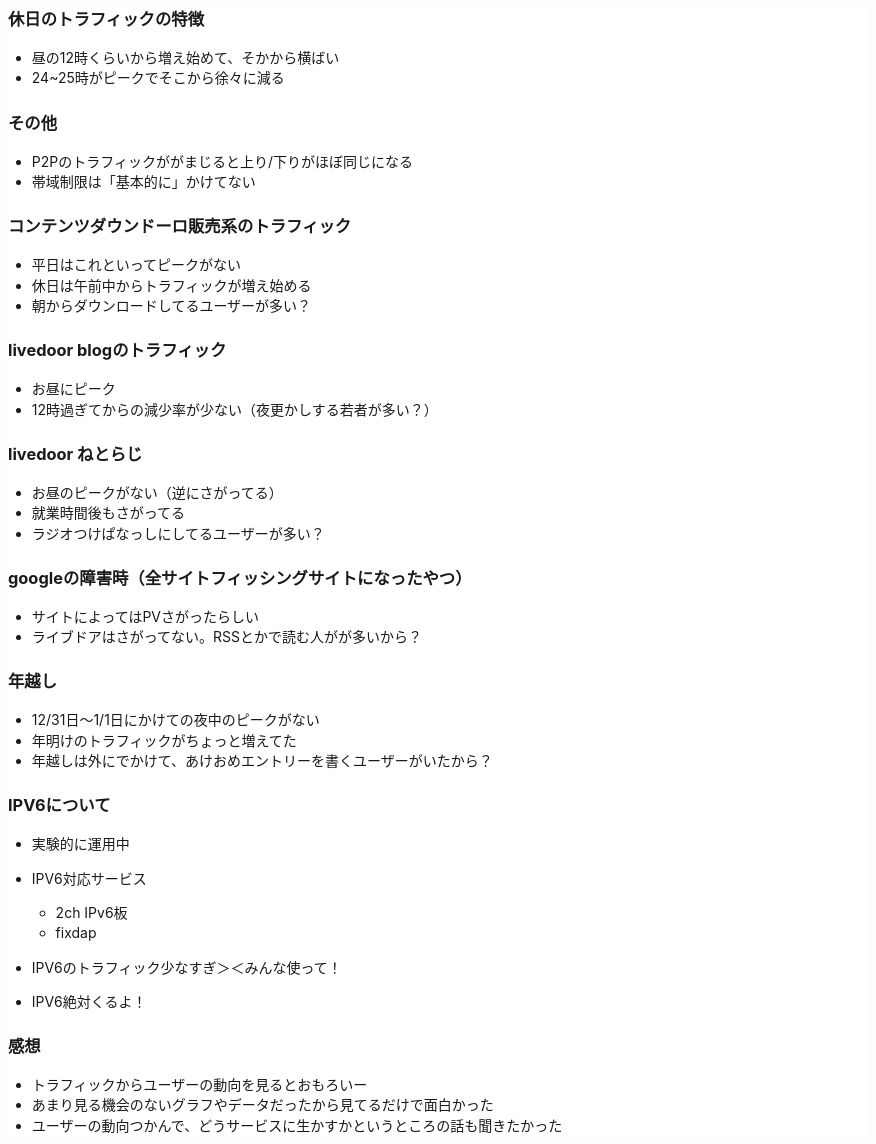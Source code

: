 ### 休日のトラフィックの特徴

* 昼の12時くらいから増え始めて、そかから横ばい
* 24~25時がピークでそこから徐々に減る

### その他

* P2Pのトラフィックががまじると上り/下りがほぼ同じになる
* 帯域制限は「基本的に」かけてない

### コンテンツダウンドーロ販売系のトラフィック

* 平日はこれといってピークがない
* 休日は午前中からトラフィックが増え始める
* 朝からダウンロードしてるユーザーが多い？

### livedoor blogのトラフィック

* お昼にピーク
* 12時過ぎてからの減少率が少ない（夜更かしする若者が多い？）

### livedoor ねとらじ

* お昼のピークがない（逆にさがってる）
* 就業時間後もさがってる
* ラジオつけぱなっしにしてるユーザーが多い？

### googleの障害時（全サイトフィッシングサイトになったやつ）

* サイトによってはPVさがったらしい
* ライブドアはさがってない。RSSとかで読む人がが多いから？

### 年越し

* 12/31日〜1/1日にかけての夜中のピークがない
* 年明けのトラフィックがちょっと増えてた
* 年越しは外にでかけて、あけおめエントリーを書くユーザーがいたから？

### IPV6について

* 実験的に運用中
* IPV6対応サービス
  * 2ch IPv6板
  * fixdap

* IPV6のトラフィック少なすぎ＞＜みんな使って！
* IPV6絶対くるよ！

### 感想

* トラフィックからユーザーの動向を見るとおもろいー
* あまり見る機会のないグラフやデータだったから見てるだけで面白かった
* ユーザーの動向つかんで、どうサービスに生かすかというところの話も聞きたかった
